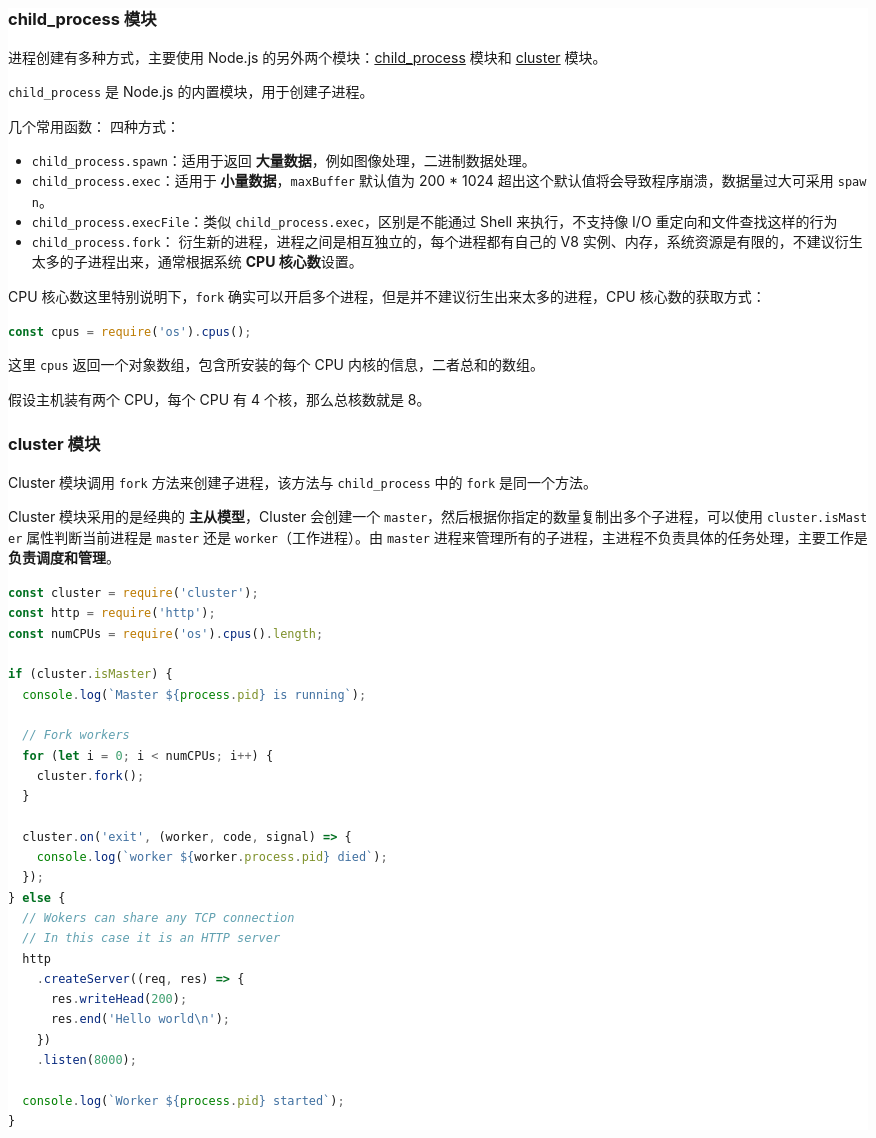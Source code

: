### child_process 模块

进程创建有多种方式，主要使用 Node.js 的另外两个模块：[child_process](./child-process.md) 模块和 [cluster](./cluster.md) 模块。

`child_process` 是 Node.js 的内置模块，用于创建子进程。

几个常用函数： 四种方式：

- `child_process.spawn`：适用于返回 **大量数据**，例如图像处理，二进制数据处理。
- `child_process.exec`：适用于 **小量数据**，`maxBuffer` 默认值为 200 \* 1024 超出这个默认值将会导致程序崩溃，数据量过大可采用 `spawn`。
- `child_process.execFile`：类似 `child_process.exec`，区别是不能通过 Shell 来执行，不支持像 I/O 重定向和文件查找这样的行为
- `child_process.fork`： 衍生新的进程，进程之间是相互独立的，每个进程都有自己的 V8 实例、内存，系统资源是有限的，不建议衍生太多的子进程出来，通常根据系统 **CPU 核心数**设置。

CPU 核心数这里特别说明下，`fork` 确实可以开启多个进程，但是并不建议衍生出来太多的进程，CPU 核心数的获取方式：

```js
const cpus = require('os').cpus();
```

这里 `cpus` 返回一个对象数组，包含所安装的每个 CPU 内核的信息，二者总和的数组。

假设主机装有两个 CPU，每个 CPU 有 4 个核，那么总核数就是 8。

### cluster 模块

Cluster 模块调用 `fork` 方法来创建子进程，该方法与 `child_process` 中的 `fork` 是同一个方法。

Cluster 模块采用的是经典的 **主从模型**，Cluster 会创建一个 `master`，然后根据你指定的数量复制出多个子进程，可以使用 `cluster.isMaster` 属性判断当前进程是 `master` 还是 `worker`（工作进程）。由 `master` 进程来管理所有的子进程，主进程不负责具体的任务处理，主要工作是 **负责调度和管理**。

```js
const cluster = require('cluster');
const http = require('http');
const numCPUs = require('os').cpus().length;

if (cluster.isMaster) {
  console.log(`Master ${process.pid} is running`);

  // Fork workers
  for (let i = 0; i < numCPUs; i++) {
    cluster.fork();
  }

  cluster.on('exit', (worker, code, signal) => {
    console.log(`worker ${worker.process.pid} died`);
  });
} else {
  // Wokers can share any TCP connection
  // In this case it is an HTTP server
  http
    .createServer((req, res) => {
      res.writeHead(200);
      res.end('Hello world\n');
    })
    .listen(8000);

  console.log(`Worker ${process.pid} started`);
}
```
